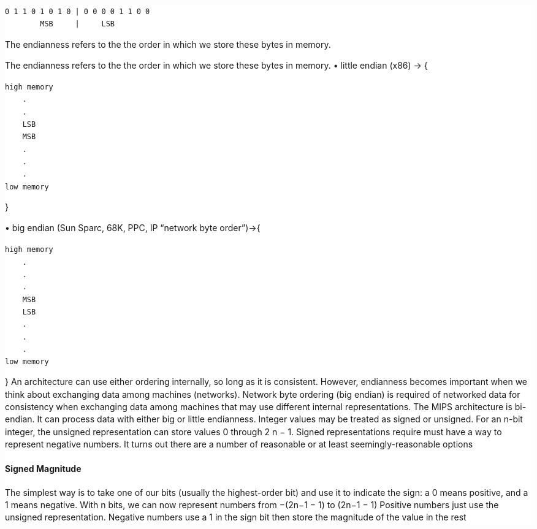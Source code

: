 ```
0 1 1 0 1 0 1 0 | 0 0 0 0 1 1 0 0
        MSB     |     LSB
```

The endianness refers to the the order in which we store these bytes in memory.

The endianness refers to the the order in which we store these bytes in memory.
• little endian (x86) -> {

```
high memory
    .
    .
    LSB
    MSB
    .
    .
    .
low memory
```

}

• big endian (Sun Sparc, 68K, PPC, IP “network byte order”)->{

```
high memory
    .
    .
    .
    MSB
    LSB
    .
    .
    .
low memory
```

}
An architecture can use either ordering internally, so long as it is consistent. However, endianness becomes important when we think about exchanging data among machines (networks). Network byte ordering (big endian) is required of networked data for consistency when exchanging data among machines that may use different internal representations. The MIPS architecture is bi-endian. It can process data with either big or little endianness.
Integer values may be treated as signed or unsigned. For an n-bit integer, the unsigned representation can store values 0 through 2 n − 1. Signed representations require must have a way to represent negative numbers. It turns out there are a number of reasonable or at least seemingly-reasonable options

#### Signed Magnitude

The simplest way is to take one of our bits (usually the highest-order bit) and use it to indicate the sign: a 0 means positive, and a 1 means negative. With n bits, we can now represent numbers from −(2n−1 − 1) to (2n−1 − 1) Positive numbers just use the unsigned representation. Negative numbers use a 1 in the sign bit then store the magnitude of the value in the rest
